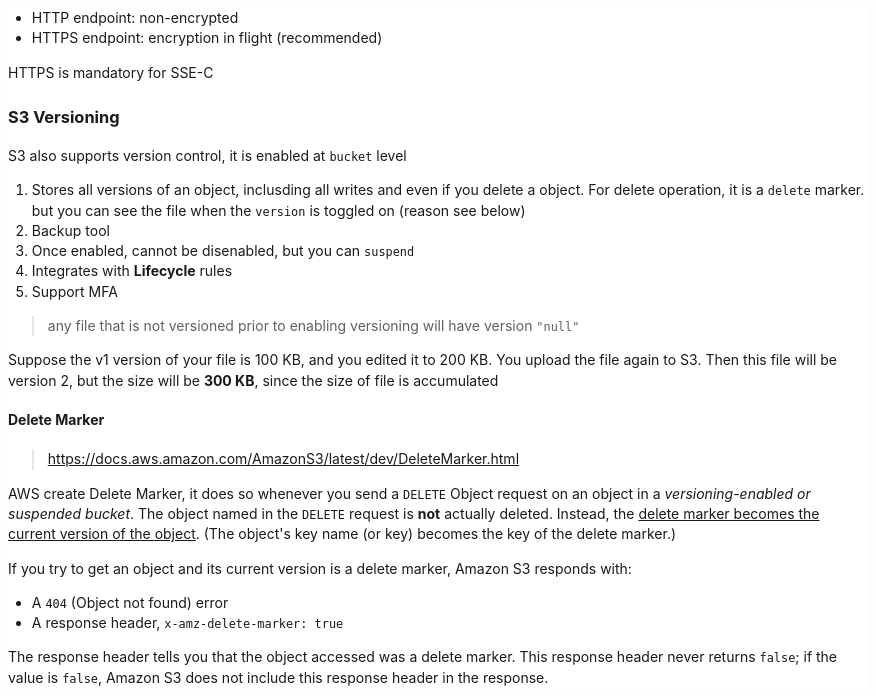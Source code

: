 - HTTP endpoint: non-encrypted
- HTTPS endpoint: encryption in flight (recommended)

HTTPS is mandatory for SSE-C


<script async src="https://pagead2.googlesyndication.com/pagead/js/adsbygoogle.js"></script>
<ins class="adsbygoogle"
     style="display:block; text-align:center;"
     data-ad-layout="in-article"
     data-ad-format="fluid"
     data-ad-client="ca-pub-6161588707523400"
     data-ad-slot="2418749784"></ins>
<script>
     (adsbygoogle = window.adsbygoogle || []).push({});
</script>


### S3 Versioning

S3 also supports version control, it is enabled at `bucket` level

1. Stores all versions of an object, inclusding all writes and even if you delete a object. For delete operation, it is a `delete` marker. but you can see the file when the `version` is toggled on (reason see below)
2. Backup tool
3. Once enabled, cannot be disenabled, but you can `suspend`
4. Integrates with **Lifecycle** rules
5. Support MFA

> any file that is not versioned prior to enabling versioning will have version `"null"`

<div class="alert alert-secondary" role="alert">
  <p>Suppose the v1 version of your file is 100 KB, and you edited it to 200 KB. You upload the file again to S3. Then this file will be version 2, but the size will be <strong>300 KB</strong>, since the size of file is accumulated</p>
</div>



#### Delete Marker

> https://docs.aws.amazon.com/AmazonS3/latest/dev/DeleteMarker.html

AWS create Delete Marker, it does so whenever you send a `DELETE` Object request on an object in a *versioning-enabled or suspended bucket*. The object named in the `DELETE` request is **not** actually deleted. Instead, the <u>delete marker becomes the current version of the object</u>. (The object's key name (or key) becomes the key of the delete marker.)

If you try to get an object and its current version is a delete marker, Amazon S3 responds with:

- A `404` (Object not found) error
- A response header, `x-amz-delete-marker: true`

The response header tells you that the object accessed was a delete marker. This response header never returns `false`; if the value is `false`, Amazon S3 does not include this response header in the response.
